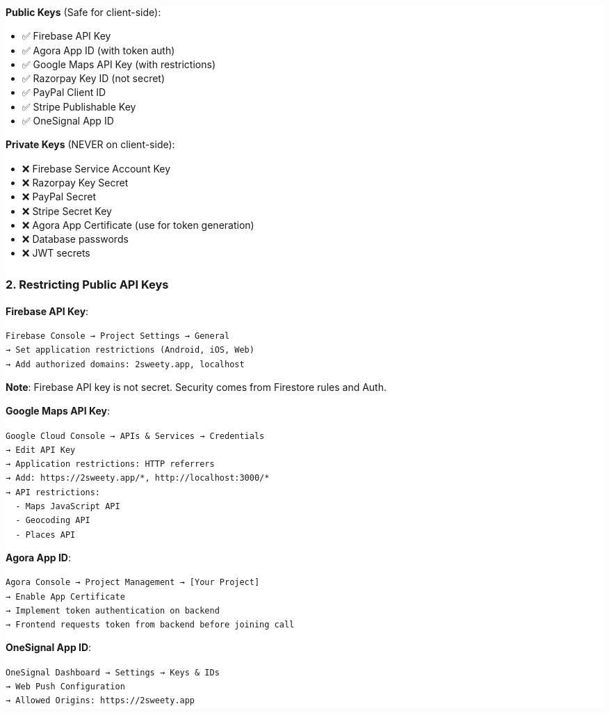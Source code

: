 **Public Keys** (Safe for client-side):
- ✅ Firebase API Key
- ✅ Agora App ID (with token auth)
- ✅ Google Maps API Key (with restrictions)
- ✅ Razorpay Key ID (not secret)
- ✅ PayPal Client ID
- ✅ Stripe Publishable Key
- ✅ OneSignal App ID

**Private Keys** (NEVER on client-side):
- ❌ Firebase Service Account Key
- ❌ Razorpay Key Secret
- ❌ PayPal Secret
- ❌ Stripe Secret Key
- ❌ Agora App Certificate (use for token generation)
- ❌ Database passwords
- ❌ JWT secrets

### 2. Restricting Public API Keys

**Firebase API Key**:
```
Firebase Console → Project Settings → General
→ Set application restrictions (Android, iOS, Web)
→ Add authorized domains: 2sweety.app, localhost
```

**Note**: Firebase API key is not secret. Security comes from Firestore rules and Auth.

**Google Maps API Key**:
```
Google Cloud Console → APIs & Services → Credentials
→ Edit API Key
→ Application restrictions: HTTP referrers
→ Add: https://2sweety.app/*, http://localhost:3000/*
→ API restrictions:
  - Maps JavaScript API
  - Geocoding API
  - Places API
```

**Agora App ID**:
```
Agora Console → Project Management → [Your Project]
→ Enable App Certificate
→ Implement token authentication on backend
→ Frontend requests token from backend before joining call
```

**OneSignal App ID**:
```
OneSignal Dashboard → Settings → Keys & IDs
→ Web Push Configuration
→ Allowed Origins: https://2sweety.app
```
